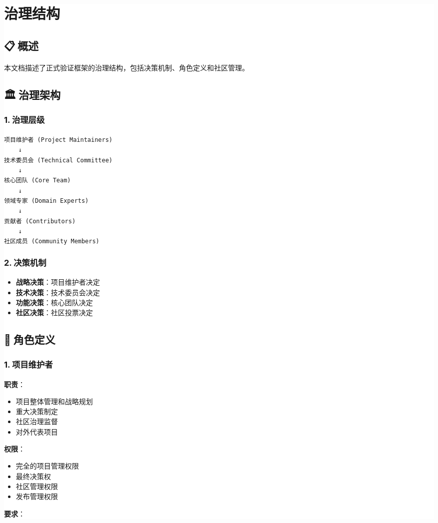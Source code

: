 # 治理结构

## 📋 概述

本文档描述了正式验证框架的治理结构，包括决策机制、角色定义和社区管理。

## 🏛️ 治理架构

### 1. 治理层级

```text
项目维护者 (Project Maintainers)
    ↓
技术委员会 (Technical Committee)
    ↓
核心团队 (Core Team)
    ↓
领域专家 (Domain Experts)
    ↓
贡献者 (Contributors)
    ↓
社区成员 (Community Members)
```

### 2. 决策机制

- **战略决策**：项目维护者决定
- **技术决策**：技术委员会决定
- **功能决策**：核心团队决定
- **社区决策**：社区投票决定

## 👥 角色定义

### 1. 项目维护者

**职责**：

- 项目整体管理和战略规划
- 重大决策制定
- 社区治理监督
- 对外代表项目

**权限**：

- 完全的项目管理权限
- 最终决策权
- 社区管理权限
- 发布管理权限

**要求**：
